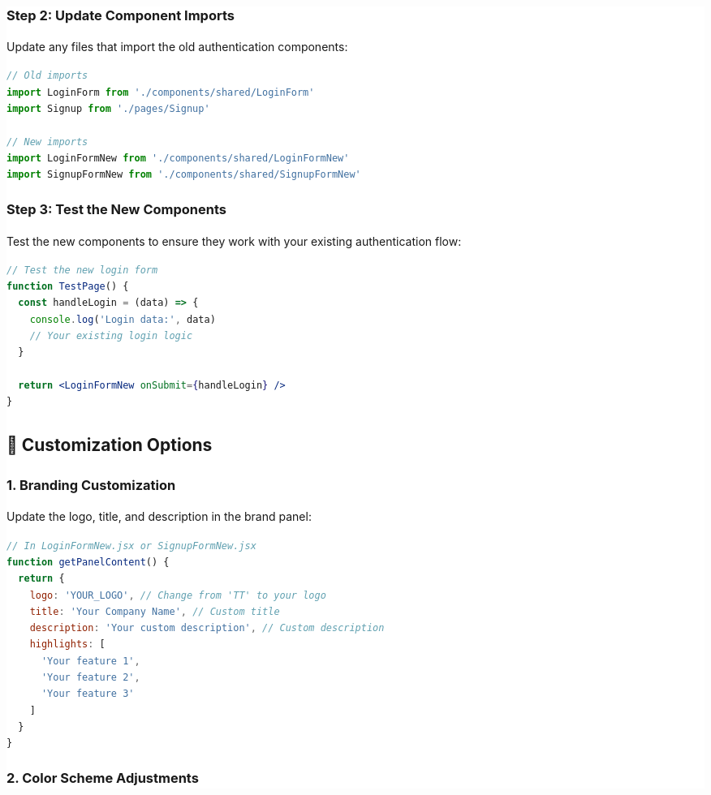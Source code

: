### Step 2: Update Component Imports

Update any files that import the old authentication components:

```jsx
// Old imports
import LoginForm from './components/shared/LoginForm'
import Signup from './pages/Signup'

// New imports
import LoginFormNew from './components/shared/LoginFormNew'
import SignupFormNew from './components/shared/SignupFormNew'
```

### Step 3: Test the New Components

Test the new components to ensure they work with your existing authentication flow:

```jsx
// Test the new login form
function TestPage() {
  const handleLogin = (data) => {
    console.log('Login data:', data)
    // Your existing login logic
  }

  return <LoginFormNew onSubmit={handleLogin} />
}
```

## 🎨 Customization Options

### 1. Branding Customization

Update the logo, title, and description in the brand panel:

```jsx
// In LoginFormNew.jsx or SignupFormNew.jsx
function getPanelContent() {
  return {
    logo: 'YOUR_LOGO', // Change from 'TT' to your logo
    title: 'Your Company Name', // Custom title
    description: 'Your custom description', // Custom description
    highlights: [
      'Your feature 1',
      'Your feature 2',
      'Your feature 3'
    ]
  }
}
```

### 2. Color Scheme Adjustments

